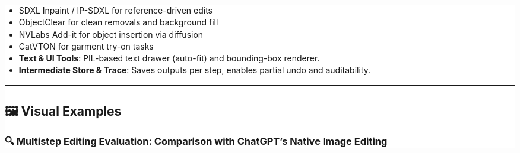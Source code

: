   - SDXL Inpaint / IP-SDXL for reference-driven edits  
  - ObjectClear for clean removals and background fill  
  - NVLabs Add-it for object insertion via diffusion  
  - CatVTON for garment try-on tasks  
- **Text & UI Tools**: PIL-based text drawer (auto-fit) and bounding-box renderer.  
- **Intermediate Store & Trace**: Saves outputs per step, enables partial undo and auditability.  

---

## 🖼️ Visual Examples

### 🔍 Multistep Editing Evaluation: Comparison with ChatGPT’s Native Image Editing
<p align="center">
